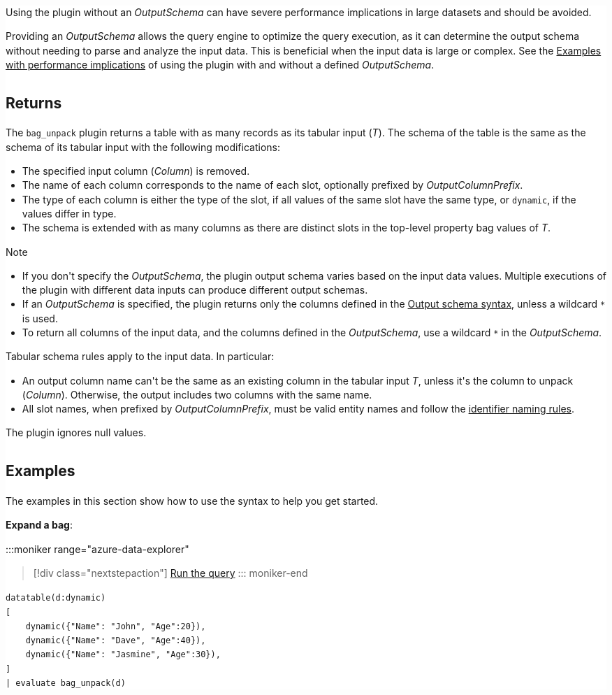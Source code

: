 Using the plugin without an *OutputSchema* can have severe performance implications in large datasets and should be avoided.

Providing an *OutputSchema* allows the query engine to optimize the query execution, as it can determine the output schema without needing to parse and analyze the input data. This is beneficial when the input data is large or complex. See the [Examples with performance implications](#examples-with-performance-implications) of using the plugin with and without a defined *OutputSchema*.

## Returns

The `bag_unpack` plugin returns a table with as many records as its tabular input (*T*). The schema of the table is the same as the schema of its tabular input with the following modifications:

* The specified input column (*Column*) is removed.
* The name of each column corresponds to the name of each slot, optionally prefixed by *OutputColumnPrefix*.
* The type of each column is either the type of the slot, if all values of the same slot have the same type, or `dynamic`, if the values differ in type.
* The schema is extended with as many columns as there are distinct slots in the top-level property bag values of *T*.

> [!NOTE]
>
> * If you don't specify the *OutputSchema*, the plugin output schema varies based on the input data values. Multiple executions of the plugin with different data inputs can produce different output schemas.
> * If an *OutputSchema* is specified, the plugin returns only the columns defined in the [Output schema syntax](#output-schema-syntax), unless a wildcard `*` is used.
> * To return all columns of the input data, and the columns defined in the *OutputSchema*, use a wildcard `*` in the *OutputSchema*.

Tabular schema rules apply to the input data. In particular:

* An output column name can't be the same as an existing column in the tabular input *T*, unless it's the column to unpack (*Column*). Otherwise, the output includes two columns with the same name.
* All slot names, when prefixed by *OutputColumnPrefix*, must be valid entity names and follow the [identifier naming rules](schema-entities/entity-names.md#identifier-naming-rules).

The plugin ignores null values.

## Examples

The examples in this section show how to use the syntax to help you get started.

**Expand a bag**:

:::moniker range="azure-data-explorer"
> [!div class="nextstepaction"]
> <a href="https://dataexplorer.azure.com/clusters/help/databases/Samples?query=H4sIAAAAAAAAA0tJLAHCpJxUjRSrlMq8xNzMZE2uaC4FIIByNaqV/BJzU5WsFJS88jPylHQUlBzTgVwjg1pNHRwKXRLLUuEKTfAo9Eoszs3MQ6g1BquN5apRSC1LzClNLElVSEpMjy/NK0hMztZI0QQABlsx468AAAA=" target="_blank">Run the query</a>
::: moniker-end

```kusto
datatable(d:dynamic)
[
    dynamic({"Name": "John", "Age":20}),
    dynamic({"Name": "Dave", "Age":40}),
    dynamic({"Name": "Jasmine", "Age":30}),
]
| evaluate bag_unpack(d)
```
